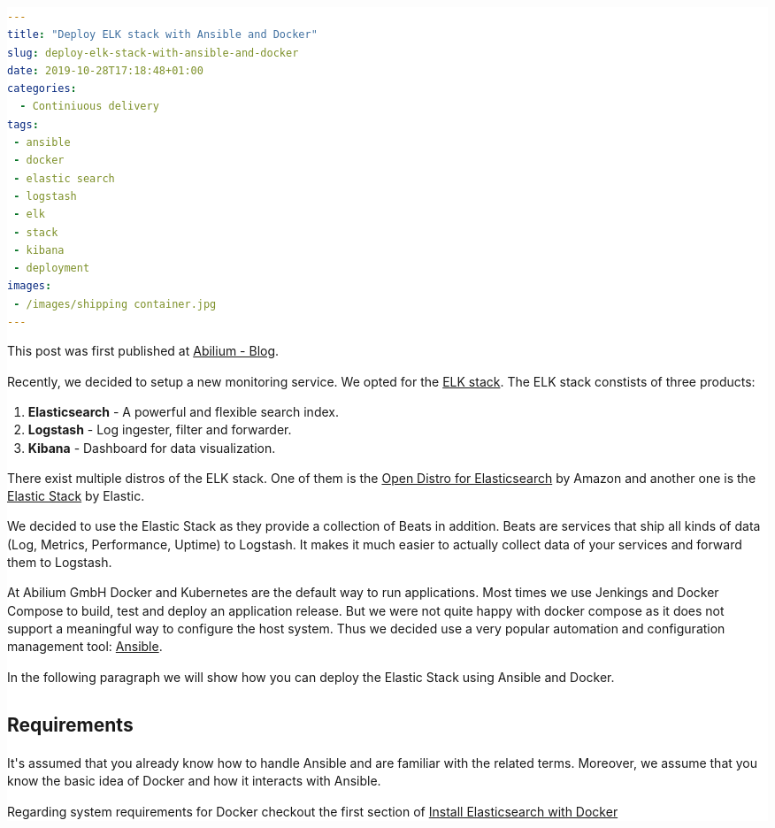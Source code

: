 ```yaml
---
title: "Deploy ELK stack with Ansible and Docker"
slug: deploy-elk-stack-with-ansible-and-docker
date: 2019-10-28T17:18:48+01:00
categories:
  - Continiuous delivery
tags:
 - ansible
 - docker
 - elastic search
 - logstash
 - elk
 - stack
 - kibana
 - deployment
images:
 - /images/shipping container.jpg
---
```


This post was first published at [Abilium - Blog](https://abilium.com/blog/).

Recently, we decided to setup a new monitoring service. We opted for the [ELK stack](https://www.elastic.co/de/what-is/elk-stack). The ELK stack constists of three products:


1. **Elasticsearch** - A powerful and flexible search index.
2. **Logstash** - Log ingester, filter and forwarder.
3. **Kibana** - Dashboard for data visualization.

There exist multiple distros of the ELK stack. One of them is the [Open Distro for Elasticsearch](https://opendistro.github.io/for-elasticsearch/) by Amazon and another one is the [Elastic Stack](https://www.elastic.co/de/products/elastic-stack) by Elastic.

We decided to use the Elastic Stack as they provide a collection of Beats in addition. Beats are services that ship all kinds of data (Log, Metrics, Performance, Uptime) to Logstash. It makes it much easier to actually collect data of your services and forward them to Logstash.

At Abilium GmbH Docker and Kubernetes are the default way to run applications. Most times we use Jenkings and Docker Compose to build, test and deploy an application release. But we were not quite happy with docker compose as it does not support a meaningful way to configure the host system. Thus we decided use a very popular automation and configuration management tool: [Ansible](https://www.ansible.com/).

In the following paragraph we will show how you can deploy the Elastic Stack using Ansible and Docker.

## Requirements

It's assumed that you already know how to handle Ansible and are familiar with the related terms. Moreover, we assume that you know the basic idea of Docker and how it interacts with Ansible.

Regarding system requirements for Docker checkout the first section of [Install Elasticsearch with Docker](https://www.elastic.co/guide/en/elasticsearch/reference/master/docker.html)
